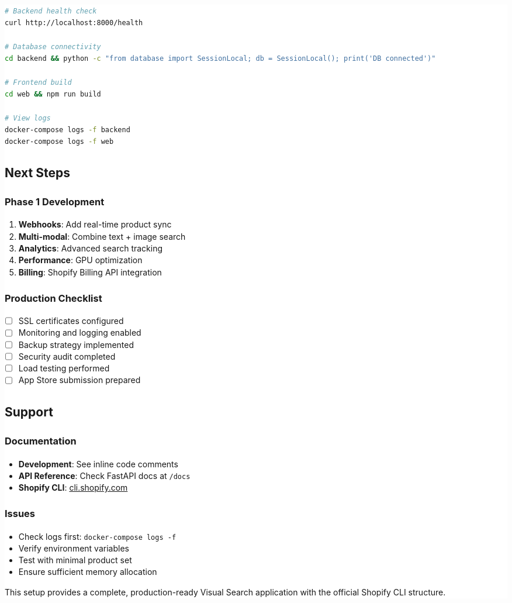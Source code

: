```bash
# Backend health check
curl http://localhost:8000/health

# Database connectivity
cd backend && python -c "from database import SessionLocal; db = SessionLocal(); print('DB connected')"

# Frontend build
cd web && npm run build

# View logs
docker-compose logs -f backend
docker-compose logs -f web
```

## Next Steps

### Phase 1 Development
1. **Webhooks**: Add real-time product sync
2. **Multi-modal**: Combine text + image search
3. **Analytics**: Advanced search tracking
4. **Performance**: GPU optimization
5. **Billing**: Shopify Billing API integration

### Production Checklist
- [ ] SSL certificates configured
- [ ] Monitoring and logging enabled  
- [ ] Backup strategy implemented
- [ ] Security audit completed
- [ ] Load testing performed
- [ ] App Store submission prepared

## Support

### Documentation
- **Development**: See inline code comments
- **API Reference**: Check FastAPI docs at `/docs`
- **Shopify CLI**: [cli.shopify.com](https://cli.shopify.com)

### Issues
- Check logs first: `docker-compose logs -f`
- Verify environment variables
- Test with minimal product set
- Ensure sufficient memory allocation

This setup provides a complete, production-ready Visual Search application with the official Shopify CLI structure.